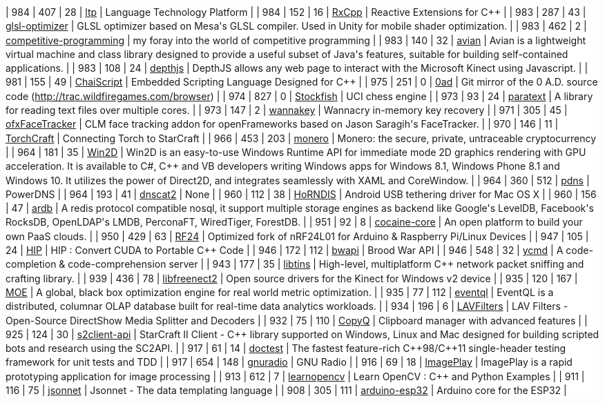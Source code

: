 | 984 | 407 | 28 | [ltp](https://github.com/HIT-SCIR/ltp) | Language Technology Platform |
| 984 | 152 | 16 | [RxCpp](https://github.com/Reactive-Extensions/RxCpp) | Reactive Extensions for C++ |
| 983 | 287 | 43 | [glsl-optimizer](https://github.com/aras-p/glsl-optimizer) | GLSL optimizer based on Mesa's GLSL compiler. Used in Unity for mobile shader optimization. |
| 983 | 462 | 2 | [competitive-programming](https://github.com/haseebr/competitive-programming) | my foray into the world of competitive programming |
| 983 | 140 | 32 | [avian](https://github.com/ReadyTalk/avian) | Avian is a lightweight virtual machine and class library designed to provide a useful subset of Java's features, suitable for building self-contained applications. |
| 983 | 108 | 24 | [depthjs](https://github.com/doug/depthjs) | DepthJS allows any web page to interact with the Microsoft Kinect using Javascript. |
| 981 | 155 | 49 | [ChaiScript](https://github.com/ChaiScript/ChaiScript) | Embedded Scripting Language Designed for C++ |
| 975 | 251 | 0 | [0ad](https://github.com/0ad/0ad) | Git mirror of the 0 A.D. source code (http://trac.wildfiregames.com/browser) |
| 974 | 827 | 0 | [Stockfish](https://github.com/mcostalba/Stockfish) | UCI chess engine |
| 973 | 93 | 24 | [paratext](https://github.com/wiseio/paratext) | A library for reading text files over multiple cores. |
| 973 | 147 | 2 | [wannakey](https://github.com/aguinet/wannakey) | Wannacry in-memory key recovery |
| 971 | 305 | 45 | [ofxFaceTracker](https://github.com/kylemcdonald/ofxFaceTracker) | CLM face tracking addon for openFrameworks based on Jason Saragih's FaceTracker. |
| 970 | 146 | 11 | [TorchCraft](https://github.com/TorchCraft/TorchCraft) | Connecting Torch to StarCraft |
| 966 | 453 | 203 | [monero](https://github.com/monero-project/monero) | Monero: the secure, private, untraceable cryptocurrency |
| 964 | 181 | 35 | [Win2D](https://github.com/Microsoft/Win2D) | Win2D is an easy-to-use Windows Runtime API for immediate mode 2D graphics rendering with GPU acceleration. It is available to C#, C++ and VB developers writing Windows apps for Windows 8.1, Windows Phone 8.1 and Windows 10. It utilizes the power of Direct2D, and integrates seamlessly with XAML and CoreWindow. |
| 964 | 360 | 512 | [pdns](https://github.com/PowerDNS/pdns) | PowerDNS |
| 964 | 193 | 41 | [dnscat2](https://github.com/iagox86/dnscat2) | None |
| 960 | 112 | 38 | [HoRNDIS](https://github.com/jwise/HoRNDIS) | Android USB tethering driver for Mac OS X |
| 960 | 156 | 47 | [ardb](https://github.com/yinqiwen/ardb) | A redis protocol compatible nosql,  it support multiple storage engines as backend like Google's LevelDB, Facebook's RocksDB, OpenLDAP's LMDB,  PerconaFT, WiredTiger, ForestDB. |
| 951 | 92 | 8 | [cocaine-core](https://github.com/cocaine/cocaine-core) | An open platform to build your own PaaS clouds. |
| 950 | 429 | 63 | [RF24](https://github.com/nRF24/RF24) | Optimized fork of nRF24L01 for Arduino & Raspberry Pi/Linux Devices |
| 947 | 105 | 24 | [HIP](https://github.com/ROCm-Developer-Tools/HIP) | HIP : Convert CUDA to Portable C++ Code |
| 946 | 172 | 112 | [bwapi](https://github.com/bwapi/bwapi) | Brood War API |
| 946 | 548 | 32 | [ycmd](https://github.com/Valloric/ycmd) | A code-completion & code-comprehension server |
| 943 | 177 | 35 | [libtins](https://github.com/mfontanini/libtins) | High-level, multiplatform C++ network packet sniffing and crafting library.  |
| 939 | 436 | 78 | [libfreenect2](https://github.com/OpenKinect/libfreenect2) | Open source drivers for the Kinect for Windows v2 device |
| 935 | 120 | 167 | [MOE](https://github.com/Yelp/MOE) | A global, black box optimization engine for real world metric optimization. |
| 935 | 77 | 112 | [eventql](https://github.com/eventql/eventql) | EventQL is a distributed, columnar OLAP database built for real-time data analytics workloads. |
| 934 | 196 | 6 | [LAVFilters](https://github.com/Nevcairiel/LAVFilters) | LAV Filters - Open-Source DirectShow Media Splitter and Decoders |
| 932 | 75 | 110 | [CopyQ](https://github.com/hluk/CopyQ) | Clipboard manager with advanced features |
| 925 | 124 | 30 | [s2client-api](https://github.com/Blizzard/s2client-api) | StarCraft II Client - C++ library supported on Windows, Linux and Mac designed for building scripted bots and research using the SC2API. |
| 917 | 61 | 14 | [doctest](https://github.com/onqtam/doctest) | The fastest feature-rich C++98/C++11 single-header testing framework for unit tests and TDD |
| 917 | 654 | 148 | [gnuradio](https://github.com/gnuradio/gnuradio) | GNU Radio |
| 916 | 69 | 18 | [ImagePlay](https://github.com/cpvrlab/ImagePlay) | ImagePlay is a rapid prototyping application for image processing |
| 913 | 612 | 7 | [learnopencv](https://github.com/spmallick/learnopencv) | Learn OpenCV  : C++ and Python Examples |
| 911 | 116 | 75 | [jsonnet](https://github.com/google/jsonnet) | Jsonnet - The data templating language |
| 908 | 305 | 111 | [arduino-esp32](https://github.com/espressif/arduino-esp32) | Arduino core for the ESP32 |